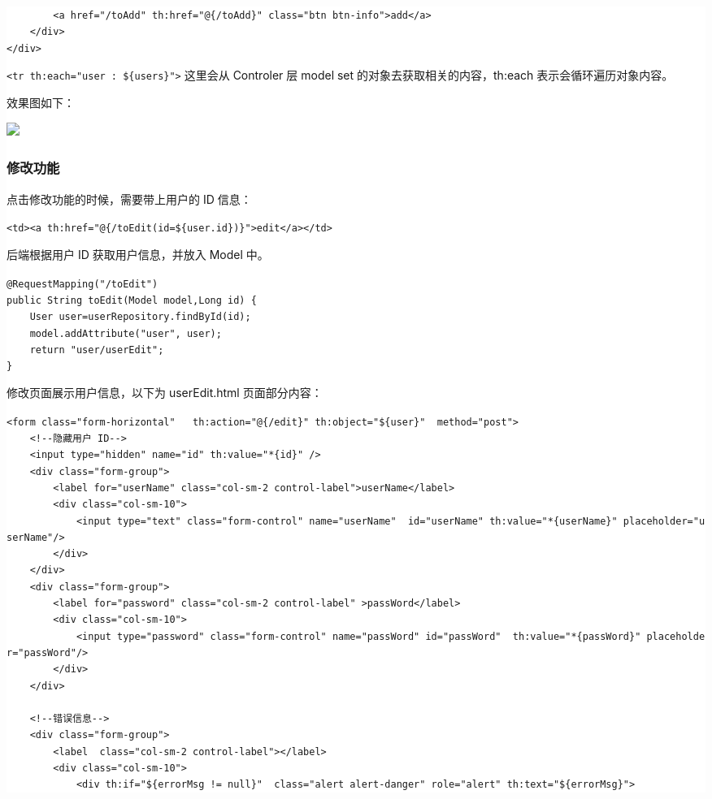            <a href="/toAdd" th:href="@{/toAdd}" class="btn btn-info">add</a>
        </div>
    </div>
    

`<tr th:each="user : ${users}">` 这里会从 Controler 层 model set
的对象去获取相关的内容，th:each 表示会循环遍历对象内容。

效果图如下：

![](http://www.ityouknow.com/assets/images/2017/chat/list.png)

### 修改功能

点击修改功能的时候，需要带上用户的 ID 信息：

    
    
    <td><a th:href="@{/toEdit(id=${user.id})}">edit</a></td>
    

后端根据用户 ID 获取用户信息，并放入 Model 中。

    
    
    @RequestMapping("/toEdit")
    public String toEdit(Model model,Long id) {
        User user=userRepository.findById(id);
        model.addAttribute("user", user);
        return "user/userEdit";
    }
    

修改页面展示用户信息，以下为 userEdit.html 页面部分内容：

    
    
    <form class="form-horizontal"   th:action="@{/edit}" th:object="${user}"  method="post">
        <!--隐藏用户 ID-->
        <input type="hidden" name="id" th:value="*{id}" />
        <div class="form-group">
            <label for="userName" class="col-sm-2 control-label">userName</label>
            <div class="col-sm-10">
                <input type="text" class="form-control" name="userName"  id="userName" th:value="*{userName}" placeholder="userName"/>
            </div>
        </div>
        <div class="form-group">
            <label for="password" class="col-sm-2 control-label" >passWord</label>
            <div class="col-sm-10">
                <input type="password" class="form-control" name="passWord" id="passWord"  th:value="*{passWord}" placeholder="passWord"/>
            </div>
        </div>
    
        <!--错误信息-->
        <div class="form-group">
            <label  class="col-sm-2 control-label"></label>
            <div class="col-sm-10">
                <div th:if="${errorMsg != null}"  class="alert alert-danger" role="alert" th:text="${errorMsg}">
    